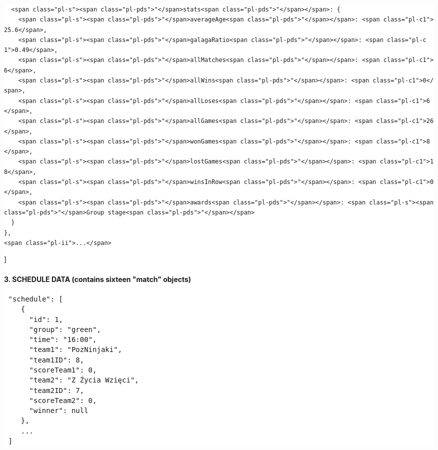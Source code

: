       <span class="pl-s"><span class="pl-pds">"</span>stats<span class="pl-pds">"</span></span>: {
        <span class="pl-s"><span class="pl-pds">"</span>averageAge<span class="pl-pds">"</span></span>: <span class="pl-c1">25.6</span>,
        <span class="pl-s"><span class="pl-pds">"</span>galagaRatio<span class="pl-pds">"</span></span>: <span class="pl-c1">0.49</span>,
        <span class="pl-s"><span class="pl-pds">"</span>allMatches<span class="pl-pds">"</span></span>: <span class="pl-c1">6</span>,
        <span class="pl-s"><span class="pl-pds">"</span>allWins<span class="pl-pds">"</span></span>: <span class="pl-c1">0</span>,
        <span class="pl-s"><span class="pl-pds">"</span>allLoses<span class="pl-pds">"</span></span>: <span class="pl-c1">6</span>,
        <span class="pl-s"><span class="pl-pds">"</span>allGames<span class="pl-pds">"</span></span>: <span class="pl-c1">26</span>,
        <span class="pl-s"><span class="pl-pds">"</span>wonGames<span class="pl-pds">"</span></span>: <span class="pl-c1">8</span>,
        <span class="pl-s"><span class="pl-pds">"</span>lostGames<span class="pl-pds">"</span></span>: <span class="pl-c1">18</span>,
        <span class="pl-s"><span class="pl-pds">"</span>winsInRow<span class="pl-pds">"</span></span>: <span class="pl-c1">0</span>,
        <span class="pl-s"><span class="pl-pds">"</span>awards<span class="pl-pds">"</span></span>: <span class="pl-s"><span class="pl-pds">"</span>Group stage<span class="pl-pds">"</span></span>
      }
    },
    <span class="pl-ii">...</span>
 ]</pre>

</div>

#### [](#3-schedule-data-contains-sixteen-match-objects)3\. SCHEDULE DATA (contains sixteen "match" objects)

<div class="highlight highlight-source-json">

<pre> <span class="pl-s"><span class="pl-pds">"</span>schedule<span class="pl-pds">"</span></span>: [
    {
      <span class="pl-s"><span class="pl-pds">"</span>id<span class="pl-pds">"</span></span>: <span class="pl-c1">1</span>,
      <span class="pl-s"><span class="pl-pds">"</span>group<span class="pl-pds">"</span></span>: <span class="pl-s"><span class="pl-pds">"</span>green<span class="pl-pds">"</span></span>,
      <span class="pl-s"><span class="pl-pds">"</span>time<span class="pl-pds">"</span></span>: <span class="pl-s"><span class="pl-pds">"</span>16:00<span class="pl-pds">"</span></span>,
      <span class="pl-s"><span class="pl-pds">"</span>team1<span class="pl-pds">"</span></span>: <span class="pl-s"><span class="pl-pds">"</span>PozNinjaki<span class="pl-pds">"</span></span>,
      <span class="pl-s"><span class="pl-pds">"</span>team1ID<span class="pl-pds">"</span></span>: <span class="pl-c1">8</span>,
      <span class="pl-s"><span class="pl-pds">"</span>scoreTeam1<span class="pl-pds">"</span></span>: <span class="pl-c1">0</span>,
      <span class="pl-s"><span class="pl-pds">"</span>team2<span class="pl-pds">"</span></span>: <span class="pl-s"><span class="pl-pds">"</span>Z Życia Wzięci<span class="pl-pds">"</span></span>,
      <span class="pl-s"><span class="pl-pds">"</span>team2ID<span class="pl-pds">"</span></span>: <span class="pl-c1">7</span>,
      <span class="pl-s"><span class="pl-pds">"</span>scoreTeam2<span class="pl-pds">"</span></span>: <span class="pl-c1">0</span>,
      <span class="pl-s"><span class="pl-pds">"</span>winner<span class="pl-pds">"</span></span>: <span class="pl-c1">null</span>
    },
    <span class="pl-ii">...</span>
 ]</pre>
